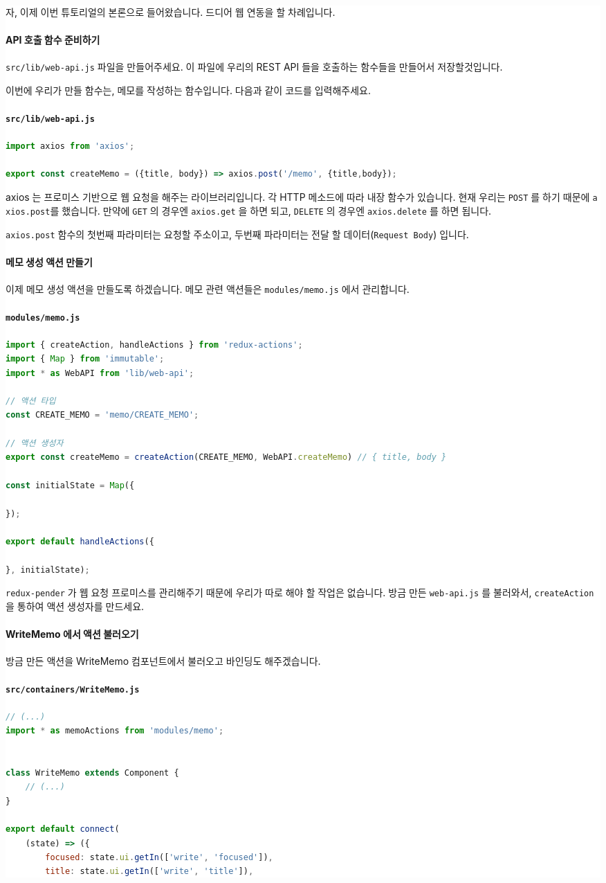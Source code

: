 자, 이제 이번 튜토리얼의 본론으로 들어왔습니다. 드디어 웹 연동을 할 차례입니다.

#### API 호출 함수 준비하기

`src/lib/web-api.js` 파일을 만들어주세요. 이 파일에 우리의 REST API 들을 호출하는 함수들을 만들어서 저장할것입니다.

이번에 우리가 만들 함수는, 메모를 작성하는 함수입니다. 다음과 같이 코드를 입력해주세요.

#### `src/lib/web-api.js`

```javascript
import axios from 'axios';

export const createMemo = ({title, body}) => axios.post('/memo', {title,body});
```

axios 는 프로미스 기반으로 웹 요청을 해주는 라이브러리입니다. 각 HTTP 메소드에 따라 내장 함수가 있습니다. 현재 우리는 `POST` 를 하기 때문에 `axios.post`를 했습니다. 만약에 `GET` 의 경우엔 `axios.get` 을 하면 되고, `DELETE` 의 경우엔 `axios.delete` 를 하면 됩니다.

`axios.post` 함수의 첫번째 파라미터는 요청할 주소이고, 두번째 파라미터는 전달 할 데이터(`Request Body`) 입니다.

#### 메모 생성 액션 만들기

이제 메모 생성 액션을 만들도록 하겠습니다. 메모 관련 액션들은 `modules/memo.js` 에서 관리합니다.

#### `modules/memo.js`

```javascript
import { createAction, handleActions } from 'redux-actions';
import { Map } from 'immutable';
import * as WebAPI from 'lib/web-api';

// 액션 타입
const CREATE_MEMO = 'memo/CREATE_MEMO';

// 액션 생성자
export const createMemo = createAction(CREATE_MEMO, WebAPI.createMemo) // { title, body }

const initialState = Map({

});

export default handleActions({

}, initialState);
```

`redux-pender` 가 웹 요청 프로미스를 관리해주기 때문에 우리가 따로 해야 할 작업은 없습니다. 방금 만든 `web-api.js` 를 불러와서, `createAction`을 통하여 액션 생성자를 만드세요.

#### WriteMemo 에서 액션 불러오기

방금 만든 액션을 WriteMemo 컴포넌트에서 불러오고 바인딩도 해주겠습니다.

#### `src/containers/WriteMemo.js`

```javascript
// (...)
import * as memoActions from 'modules/memo';


class WriteMemo extends Component {
    // (...)
}

export default connect(
    (state) => ({
        focused: state.ui.getIn(['write', 'focused']),
        title: state.ui.getIn(['write', 'title']),
```